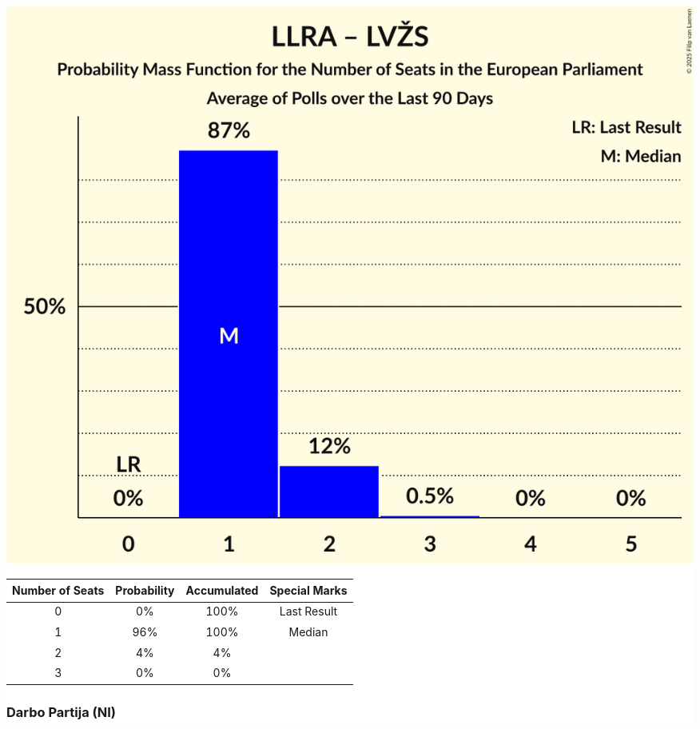 ![Graph with seats probability mass function not yet produced](average-2025-05-31-coalitions-seats-pmf-llra–lvžs.png "Seats Probability Mass Function")

| Number of Seats | Probability | Accumulated | Special Marks |
|:---------------:|:-----------:|:-----------:|:-------------:|
| 0 | 0% | 100% | Last Result |
| 1 | 96% | 100% | Median |
| 2 | 4% | 4% |  |
| 3 | 0% | 0% |  |

### Darbo Partija (NI)
